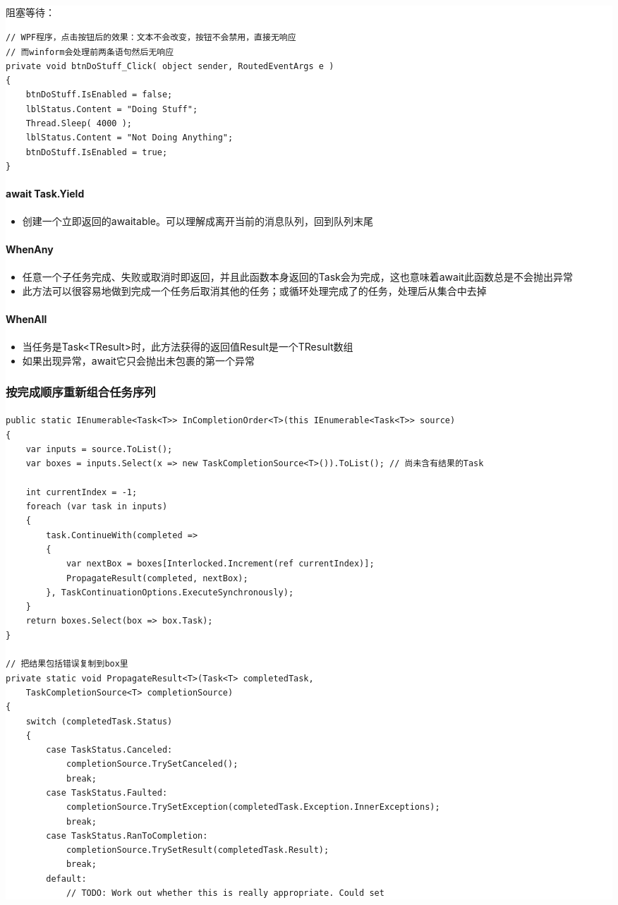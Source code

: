 阻塞等待：

``` {.wp-block-syntaxhighlighter-code .brush: .csharp; .notranslate}
// WPF程序，点击按钮后的效果：文本不会改变，按钮不会禁用，直接无响应
// 而winform会处理前两条语句然后无响应
private void btnDoStuff_Click( object sender, RoutedEventArgs e )
{
    btnDoStuff.IsEnabled = false;
    lblStatus.Content = "Doing Stuff";
    Thread.Sleep( 4000 );
    lblStatus.Content = "Not Doing Anything";
    btnDoStuff.IsEnabled = true;
}
```

#### await Task.Yield

-   创建一个立即返回的awaitable。可以理解成离开当前的消息队列，回到队列末尾

#### WhenAny

-   任意一个子任务完成、失败或取消时即返回，并且此函数本身返回的Task会为完成，这也意味着await此函数总是不会抛出异常
-   此方法可以很容易地做到完成一个任务后取消其他的任务；或循环处理完成了的任务，处理后从集合中去掉

#### WhenAll

-   当任务是Task\<TResult\>时，此方法获得的返回值Result是一个TResult数组
-   如果出现异常，await它只会抛出未包裹的第一个异常

### 按完成顺序重新组合任务序列

``` {.wp-block-syntaxhighlighter-code .brush: .csharp; .notranslate}
public static IEnumerable<Task<T>> InCompletionOrder<T>(this IEnumerable<Task<T>> source)
{
    var inputs = source.ToList();
    var boxes = inputs.Select(x => new TaskCompletionSource<T>()).ToList(); // 尚未含有结果的Task

    int currentIndex = -1;
    foreach (var task in inputs)
    {
        task.ContinueWith(completed =>
        {
            var nextBox = boxes[Interlocked.Increment(ref currentIndex)];
            PropagateResult(completed, nextBox);
        }, TaskContinuationOptions.ExecuteSynchronously);
    }
    return boxes.Select(box => box.Task);
}

// 把结果包括错误复制到box里
private static void PropagateResult<T>(Task<T> completedTask,
    TaskCompletionSource<T> completionSource)
{
    switch (completedTask.Status)
    {
        case TaskStatus.Canceled:
            completionSource.TrySetCanceled();
            break;
        case TaskStatus.Faulted:
            completionSource.TrySetException(completedTask.Exception.InnerExceptions);
            break;
        case TaskStatus.RanToCompletion:
            completionSource.TrySetResult(completedTask.Result);
            break;
        default:
            // TODO: Work out whether this is really appropriate. Could set 
```